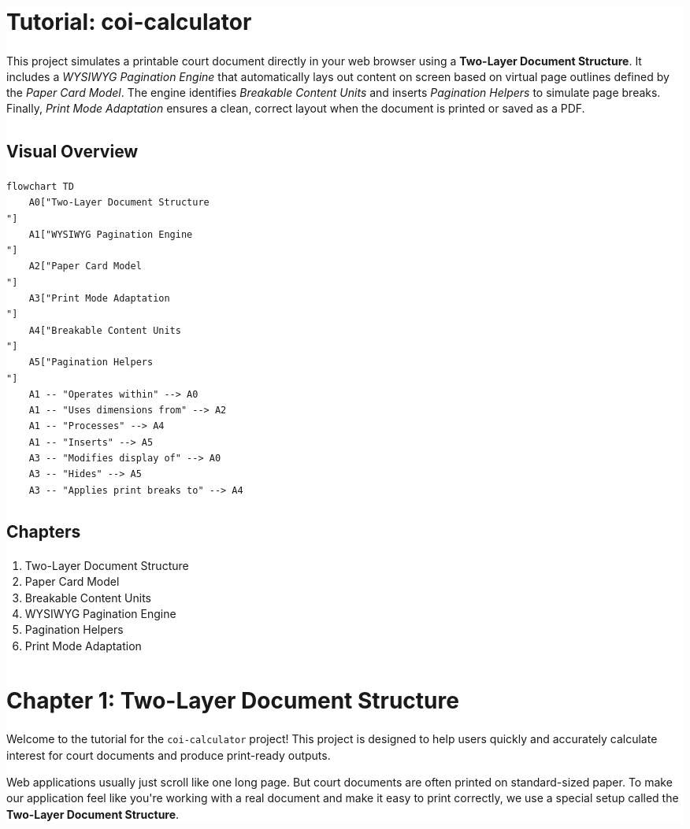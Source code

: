 # Tutorial: coi-calculator

This project simulates a printable court document directly in your web browser using a **Two-Layer Document Structure**. It includes a *WYSIWYG Pagination Engine* that automatically lays out content on screen based on virtual page outlines defined by the *Paper Card Model*. The engine identifies *Breakable Content Units* and inserts *Pagination Helpers* to simulate page breaks. Finally, *Print Mode Adaptation* ensures a clean, correct layout when the document is printed or saved as a PDF.


## Visual Overview

```mermaid
flowchart TD
    A0["Two-Layer Document Structure
"]
    A1["WYSIWYG Pagination Engine
"]
    A2["Paper Card Model
"]
    A3["Print Mode Adaptation
"]
    A4["Breakable Content Units
"]
    A5["Pagination Helpers
"]
    A1 -- "Operates within" --> A0
    A1 -- "Uses dimensions from" --> A2
    A1 -- "Processes" --> A4
    A1 -- "Inserts" --> A5
    A3 -- "Modifies display of" --> A0
    A3 -- "Hides" --> A5
    A3 -- "Applies print breaks to" --> A4
```


## Chapters

1. Two-Layer Document Structure
2. Paper Card Model
3. Breakable Content Units
4. WYSIWYG Pagination Engine
5. Pagination Helpers
6. Print Mode Adaptation

# Chapter 1: Two-Layer Document Structure

Welcome to the tutorial for the `coi-calculator` project! This project is designed to help users quickly and accurately calculate interest for court documents and produce print-ready outputs.

Web applications usually just scroll like one long page. But court documents are often printed on standard-sized paper. To make our application feel like you're working with a real document and make it easy to print correctly, we use a special setup called the **Two-Layer Document Structure**.
